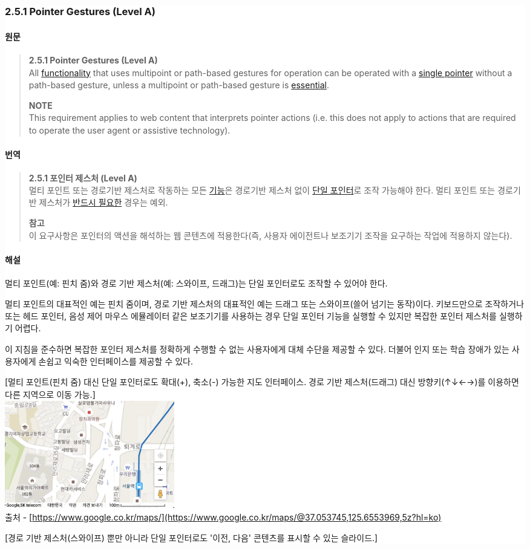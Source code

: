 

### 2.5.1 Pointer Gestures (Level A)
#### 원문
> **2.5.1 Pointer Gestures (Level A)**<br>
> All [functionality](https://www.w3.org/TR/WCAG21/#dfn-functionality) that uses multipoint or path-based gestures for operation can be operated with a [single pointer](https://www.w3.org/TR/WCAG21/#dfn-single-pointer) without a path-based gesture, unless a multipoint or path-based gesture is [essential](https://www.w3.org/TR/WCAG21/#dfn-essential).
>
> **NOTE**<br>
> This requirement applies to web content that interprets pointer actions (i.e. this does not apply to actions that are required to operate the user agent or assistive technology).

#### 번역
> **2.5.1 포인터 제스처 (Level A)**<br>
> 멀티 포인트 또는 경로기반 제스처로 작동하는 모든 [기능](https://www.w3.org/TR/WCAG21/#dfn-functionality)은 경로기반 제스처 없이 [단일 포인터](https://www.w3.org/TR/WCAG21/#dfn-single-pointer)로 조작 가능해야 한다. 멀티 포인트 또는 경로기반 제스처가 [반드시 필요한](https://www.w3.org/TR/WCAG21/#dfn-essential) 경우는 예외.
>
> **참고**<br>
> 이 요구사항은 포인터의 액션을 해석하는 웹 콘텐츠에 적용한다(즉, 사용자 에이전트나 보조기기 조작을 요구하는 작업에 적용하지 않는다).

#### 해설
멀티 포인트(예: 핀치 줌)와 경로 기반 제스처(예: 스와이프, 드래그)는 단일 포인터로도 조작할 수 있어야 한다.

멀티 포인트의 대표적인 예는 핀치 줌이며, 경로 기반 제스처의 대표적인 예는 드래그 또는 스와이프(쓸어 넘기는 동작)이다. 키보드만으로 조작하거나 또는 헤드 포인터, 음성 제어 마우스 에뮬레이터 같은 보조기기를 사용하는 경우 단일 포인터 기능을 실행할 수 있지만 복잡한 포인터 제스처를 실행하기 어렵다.

이 지침을 준수하면 복잡한 포인터 제스처를 정확하게 수행할 수 없는 사용자에게 대체 수단을 제공할 수 있다. 더불어 인지 또는 학습 장애가 있는 사용자에게 손쉽고 익숙한 인터페이스를 제공할 수 있다.

[멀티 포인트(핀치 줌) 대신 단일 포인터로도 확대(+), 축소(-) 가능한 지도 인터페이스. 경로 기반 제스처(드래그) 대신 방향키(↑↓←→)를 이용하면 다른 지역으로 이동 가능.]<br>
<img src="./img/wcag-21-251-1.png" width="280" alt="구글 지도 확대 축소 인터페이스"><br>
출처 - [https://www.google.co.kr/maps/](https://www.google.co.kr/maps/@37.053745,125.6553969,5z?hl=ko)

[경로 기반 제스처(스와이프) 뿐만 아니라 단일 포인터로도 '이전, 다음' 콘텐츠를 표시할 수 있는 슬라이드.]<br>